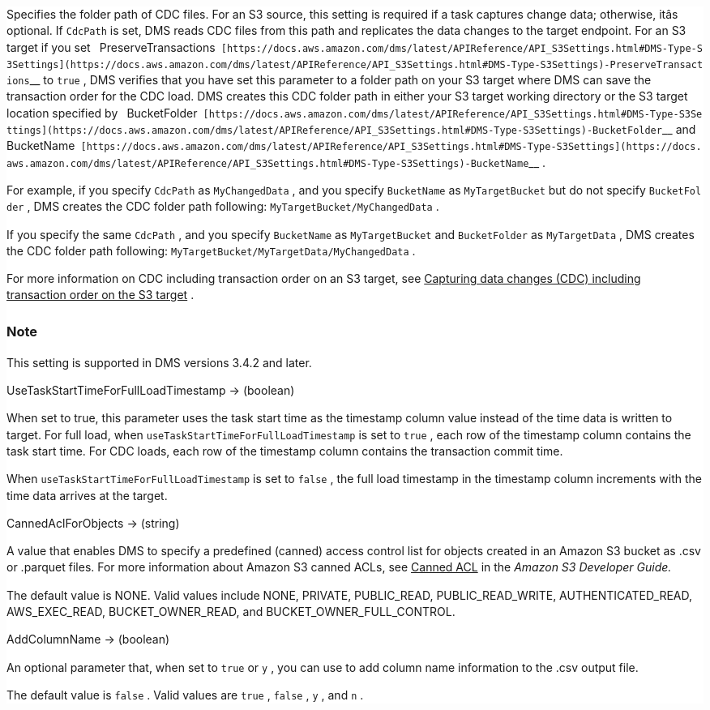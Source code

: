 Specifies the folder path of CDC files. For an S3 source, this setting is required if a task captures change data; otherwise, itâs optional. If `CdcPath` is set, DMS reads CDC files from this path and replicates the data changes to the target endpoint. For an S3 target if you set ` `PreserveTransactions` [https://docs.aws.amazon.com/dms/latest/APIReference/API_S3Settings.html#DMS-Type-S3Settings](https://docs.aws.amazon.com/dms/latest/APIReference/API_S3Settings.html#DMS-Type-S3Settings)-PreserveTransactions`__ to `true` , DMS verifies that you have set this parameter to a folder path on your S3 target where DMS can save the transaction order for the CDC load. DMS creates this CDC folder path in either your S3 target working directory or the S3 target location specified by ` `BucketFolder` [https://docs.aws.amazon.com/dms/latest/APIReference/API_S3Settings.html#DMS-Type-S3Settings](https://docs.aws.amazon.com/dms/latest/APIReference/API_S3Settings.html#DMS-Type-S3Settings)-BucketFolder`__ and ` `BucketName` [https://docs.aws.amazon.com/dms/latest/APIReference/API_S3Settings.html#DMS-Type-S3Settings](https://docs.aws.amazon.com/dms/latest/APIReference/API_S3Settings.html#DMS-Type-S3Settings)-BucketName`__ .

For example, if you specify `CdcPath` as `MyChangedData` , and you specify `BucketName` as `MyTargetBucket` but do not specify `BucketFolder` , DMS creates the CDC folder path following: `MyTargetBucket/MyChangedData` .

If you specify the same `CdcPath` , and you specify `BucketName` as `MyTargetBucket` and `BucketFolder` as `MyTargetData` , DMS creates the CDC folder path following: `MyTargetBucket/MyTargetData/MyChangedData` .

For more information on CDC including transaction order on an S3 target, see [Capturing data changes (CDC) including transaction order on the S3 target](https://docs.aws.amazon.com/dms/latest/userguide/CHAP_Target.S3.html#CHAP_Target.S3.EndpointSettings.CdcPath) .

### Note

This setting is supported in DMS versions 3.4.2 and later.

UseTaskStartTimeForFullLoadTimestamp -> (boolean)

When set to true, this parameter uses the task start time as the timestamp column value instead of the time data is written to target. For full load, when `useTaskStartTimeForFullLoadTimestamp` is set to `true` , each row of the timestamp column contains the task start time. For CDC loads, each row of the timestamp column contains the transaction commit time.

When `useTaskStartTimeForFullLoadTimestamp` is set to `false` , the full load timestamp in the timestamp column increments with the time data arrives at the target.

CannedAclForObjects -> (string)

A value that enables DMS to specify a predefined (canned) access control list for objects created in an Amazon S3 bucket as .csv or .parquet files. For more information about Amazon S3 canned ACLs, see [Canned ACL](http://docs.aws.amazon.com/AmazonS3/latest/dev/acl-overview.html#canned-acl) in the *Amazon S3 Developer Guide.*

The default value is NONE. Valid values include NONE, PRIVATE, PUBLIC_READ, PUBLIC_READ_WRITE, AUTHENTICATED_READ, AWS_EXEC_READ, BUCKET_OWNER_READ, and BUCKET_OWNER_FULL_CONTROL.

AddColumnName -> (boolean)

An optional parameter that, when set to `true` or `y` , you can use to add column name information to the .csv output file.

The default value is `false` . Valid values are `true` , `false` , `y` , and `n` .
